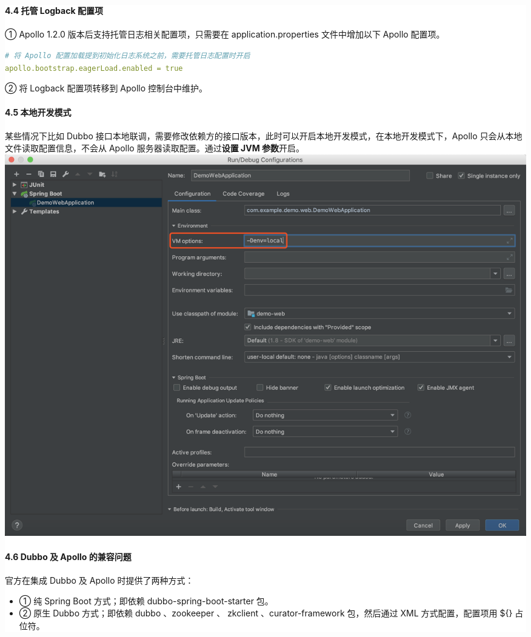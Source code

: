#### 4.4 托管 Logback 配置项

① Apollo 1.2.0 版本后支持托管日志相关配置项，只需要在 application.properties 文件中增加以下 Apollo 配置项。

```yml
# 将 Apollo 配置加载提到初始化日志系统之前，需要托管日志配置时开启
apollo.bootstrap.eagerLoad.enabled = true
```

② 将 Logback 配置项转移到 Apollo 控制台中维护。

#### 4.5 本地开发模式

某些情况下比如 Dubbo 接口本地联调，需要修改依赖方的接口版本，此时可以开启本地开发模式，在本地开发模式下，Apollo 只会从本地文件读取配置信息，不会从 Apollo 服务器读取配置。通过**设置 JVM 参数**开启。
![SpringBoot_6_6.png](img/SpringBoot_6_6.png)

#### 4.6 Dubbo 及 Apollo 的兼容问题

官方在集成 Dubbo 及 Apollo 时提供了两种方式：

- ① 纯 Spring Boot 方式；即依赖 dubbo-spring-boot-starter 包。
- ② 原生 Dubbo 方式；即依赖 dubbo 、zookeeper 、 zkclient 、curator-framework 包，然后通过 XML 方式配置，配置项用 ${} 占位符。
